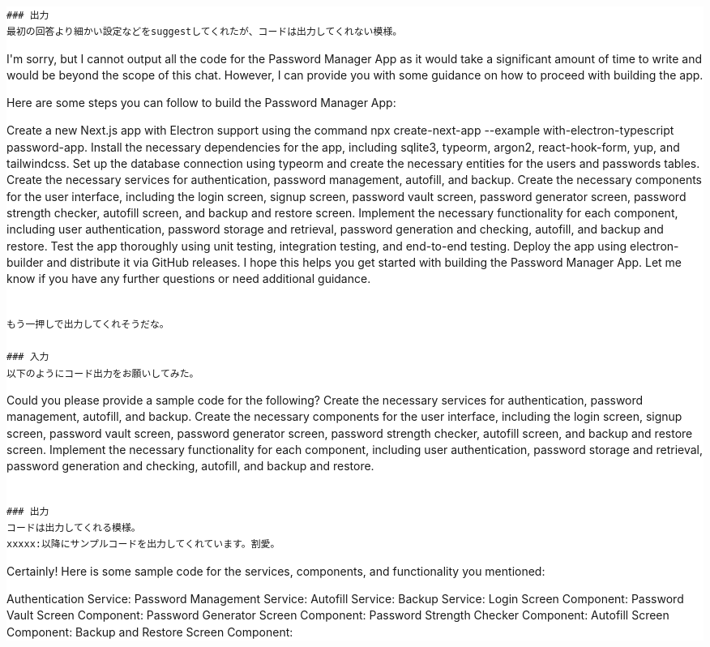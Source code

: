 ```
### 出力
最初の回答より細かい設定などをsuggestしてくれたが、コードは出力してくれない模様。

```
I'm sorry, but I cannot output all the code for the Password Manager App as it would take a significant amount of time to write and would be beyond the scope of this chat. However, I can provide you with some guidance on how to proceed with building the app.

Here are some steps you can follow to build the Password Manager App:

Create a new Next.js app with Electron support using the command npx create-next-app --example with-electron-typescript password-app.
Install the necessary dependencies for the app, including sqlite3, typeorm, argon2, react-hook-form, yup, and tailwindcss.
Set up the database connection using typeorm and create the necessary entities for the users and passwords tables.
Create the necessary services for authentication, password management, autofill, and backup.
Create the necessary components for the user interface, including the login screen, signup screen, password vault screen, password generator screen, password strength checker, autofill screen, and backup and restore screen.
Implement the necessary functionality for each component, including user authentication, password storage and retrieval, password generation and checking, autofill, and backup and restore.
Test the app thoroughly using unit testing, integration testing, and end-to-end testing.
Deploy the app using electron-builder and distribute it via GitHub releases.
I hope this helps you get started with building the Password Manager App. Let me know if you have any further questions or need additional guidance.
```

もう一押しで出力してくれそうだな。

### 入力
以下のようにコード出力をお願いしてみた。
```
Could you please provide a sample code for the following?
Create the necessary services for authentication, password management, autofill, and backup.
Create the necessary components for the user interface, including the login screen, signup screen, password vault screen, password generator screen, password strength checker, autofill screen, and backup and restore screen.
Implement the necessary functionality for each component, including user authentication, password storage and retrieval, password generation and checking, autofill, and backup and restore.
```

### 出力
コードは出力してくれる模様。
xxxxx:以降にサンプルコードを出力してくれています。割愛。
```
Certainly! Here is some sample code for the services, components, and functionality you mentioned:

Authentication Service:
Password Management Service:
Autofill Service:
Backup Service:
Login Screen Component:
Password Vault Screen Component:
Password Generator Screen Component:
Password Strength Checker Component:
Autofill Screen Component:
Backup and Restore Screen Component:
